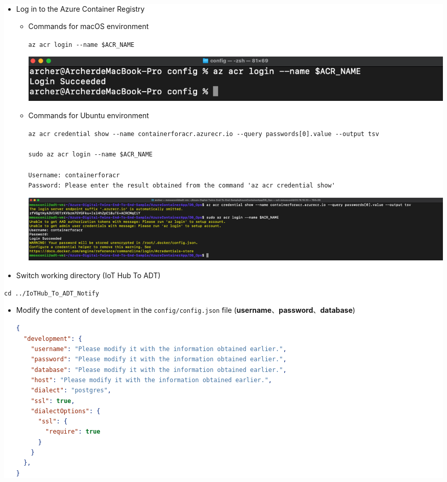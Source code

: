 * Log in to the Azure Container Registry
  * Commands for macOS environment
    ```
    az acr login --name $ACR_NAME
    ```

    ![](./Images/9-3.png)

  * Commands for Ubuntu environment
    ```
    az acr credential show --name containerforacr.azurecr.io --query passwords[0].value --output tsv

    sudo az acr login --name $ACR_NAME

    Username: containerforacr
    Password: Please enter the result obtained from the command 'az acr credential show'
    ```
    ![](./Images/9-19.png)

* Switch working directory (IoT Hub To ADT)
```
cd ../IoTHub_To_ADT_Notify
```

* Modify the content of `development` in the `config/config.json` file (**username**、**password**、**database**)
  ```json
  {
    "development": {
      "username": "Please modify it with the information obtained earlier.",
      "password": "Please modify it with the information obtained earlier.",
      "database": "Please modify it with the information obtained earlier.",
      "host": "Please modify it with the information obtained earlier.",
      "dialect": "postgres",
      "ssl": true,
      "dialectOptions": {
        "ssl": {
          "require": true
        }
      }
    },
  }
  ```
